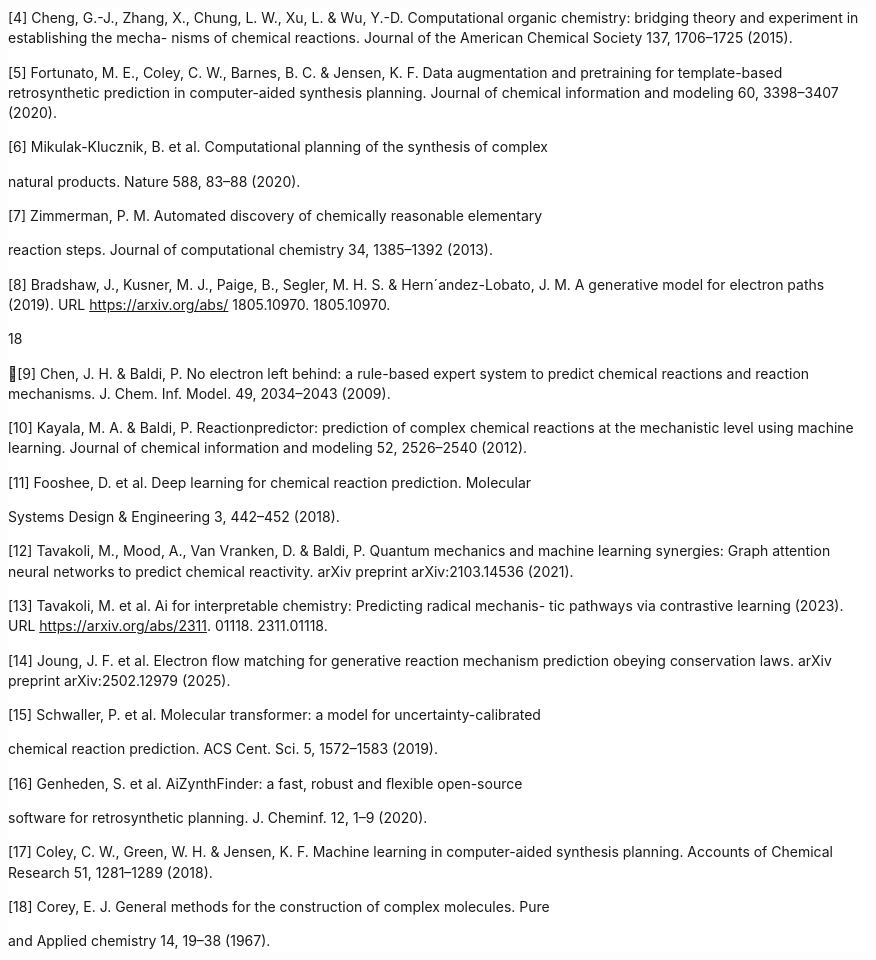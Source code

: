 [4] Cheng, G.-J., Zhang, X., Chung, L. W., Xu, L. & Wu, Y.-D. Computational
organic chemistry: bridging theory and experiment in establishing the mecha-
nisms of chemical reactions. Journal of the American Chemical Society 137,
1706–1725 (2015).

[5] Fortunato, M. E., Coley, C. W., Barnes, B. C. & Jensen, K. F. Data augmentation
and pretraining for template-based retrosynthetic prediction in computer-aided
synthesis planning. Journal of chemical information and modeling 60, 3398–3407
(2020).

[6] Mikulak-Klucznik, B. et al. Computational planning of the synthesis of complex

natural products. Nature 588, 83–88 (2020).

[7] Zimmerman, P. M. Automated discovery of chemically reasonable elementary

reaction steps. Journal of computational chemistry 34, 1385–1392 (2013).

[8] Bradshaw, J., Kusner, M. J., Paige, B., Segler, M. H. S. & Hern´andez-Lobato,
J. M. A generative model for electron paths (2019). URL https://arxiv.org/abs/
1805.10970. 1805.10970.

18

[9] Chen, J. H. & Baldi, P. No electron left behind: a rule-based expert system to
predict chemical reactions and reaction mechanisms. J. Chem. Inf. Model. 49,
2034–2043 (2009).

[10] Kayala, M. A. & Baldi, P. Reactionpredictor: prediction of complex chemical
reactions at the mechanistic level using machine learning. Journal of chemical
information and modeling 52, 2526–2540 (2012).

[11] Fooshee, D. et al. Deep learning for chemical reaction prediction. Molecular

Systems Design & Engineering 3, 442–452 (2018).

[12] Tavakoli, M., Mood, A., Van Vranken, D. & Baldi, P. Quantum mechanics and
machine learning synergies: Graph attention neural networks to predict chemical
reactivity. arXiv preprint arXiv:2103.14536 (2021).

[13] Tavakoli, M. et al. Ai for interpretable chemistry: Predicting radical mechanis-
tic pathways via contrastive learning (2023). URL https://arxiv.org/abs/2311.
01118. 2311.01118.

[14] Joung, J. F. et al. Electron ﬂow matching for generative reaction mechanism
prediction obeying conservation laws. arXiv preprint arXiv:2502.12979 (2025).

[15] Schwaller, P. et al. Molecular transformer: a model for uncertainty-calibrated

chemical reaction prediction. ACS Cent. Sci. 5, 1572–1583 (2019).

[16] Genheden, S. et al. AiZynthFinder: a fast, robust and ﬂexible open-source

software for retrosynthetic planning. J. Cheminf. 12, 1–9 (2020).

[17] Coley, C. W., Green, W. H. & Jensen, K. F. Machine learning in computer-aided
synthesis planning. Accounts of Chemical Research 51, 1281–1289 (2018).

[18] Corey, E. J. General methods for the construction of complex molecules. Pure

and Applied chemistry 14, 19–38 (1967).
